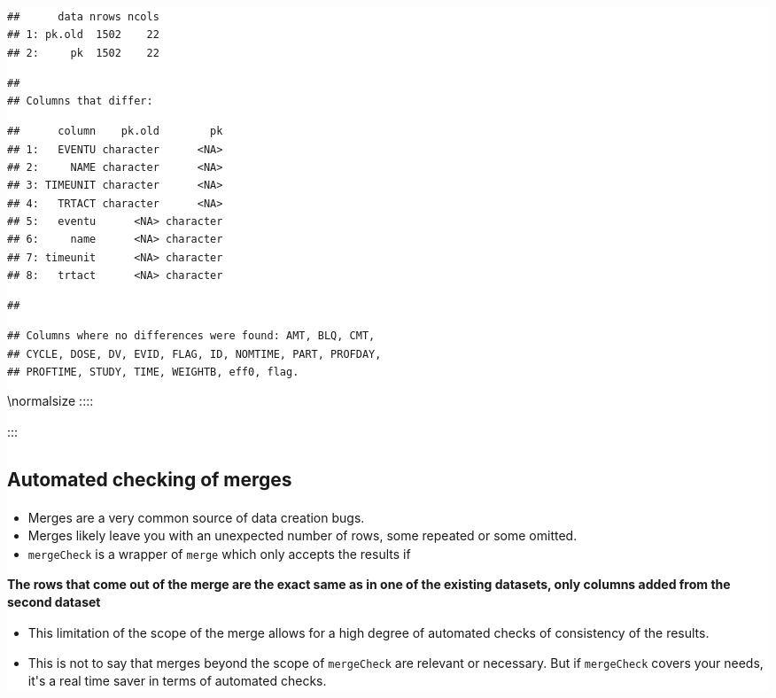 ```
##      data nrows ncols
## 1: pk.old  1502    22
## 2:     pk  1502    22
```

```
## 
## Columns that differ:
```

```
##      column    pk.old        pk
## 1:   EVENTU character      <NA>
## 2:     NAME character      <NA>
## 3: TIMEUNIT character      <NA>
## 4:   TRTACT character      <NA>
## 5:   eventu      <NA> character
## 6:     name      <NA> character
## 7: timeunit      <NA> character
## 8:   trtact      <NA> character
```

```
## 
```

```
## Columns where no differences were found: AMT, BLQ, CMT,
## CYCLE, DOSE, DV, EVID, FLAG, ID, NOMTIME, PART, PROFDAY,
## PROFTIME, STUDY, TIME, WEIGHTB, eff0, flag.
```
\normalsize
::::

:::




## Automated checking of merges

* Merges are a very common source of data creation bugs. 
* Merges likely leave you with an unexpected number of
rows, some repeated or some omitted. 
* `mergeCheck` is a wrapper of `merge` 
which only accepts the results if 

**The rows that come out
of the merge are the exact same as in one of the existing datasets,
only columns added from the second dataset**

* This limitation of the
scope of the merge allows for a high degree of automated checks of
consistency of the results.

* This is not to say that merges beyond the scope of `mergeCheck` are
relevant or necessary. But if `mergeCheck` covers your needs, it's a
real time saver in terms of automated checks.
